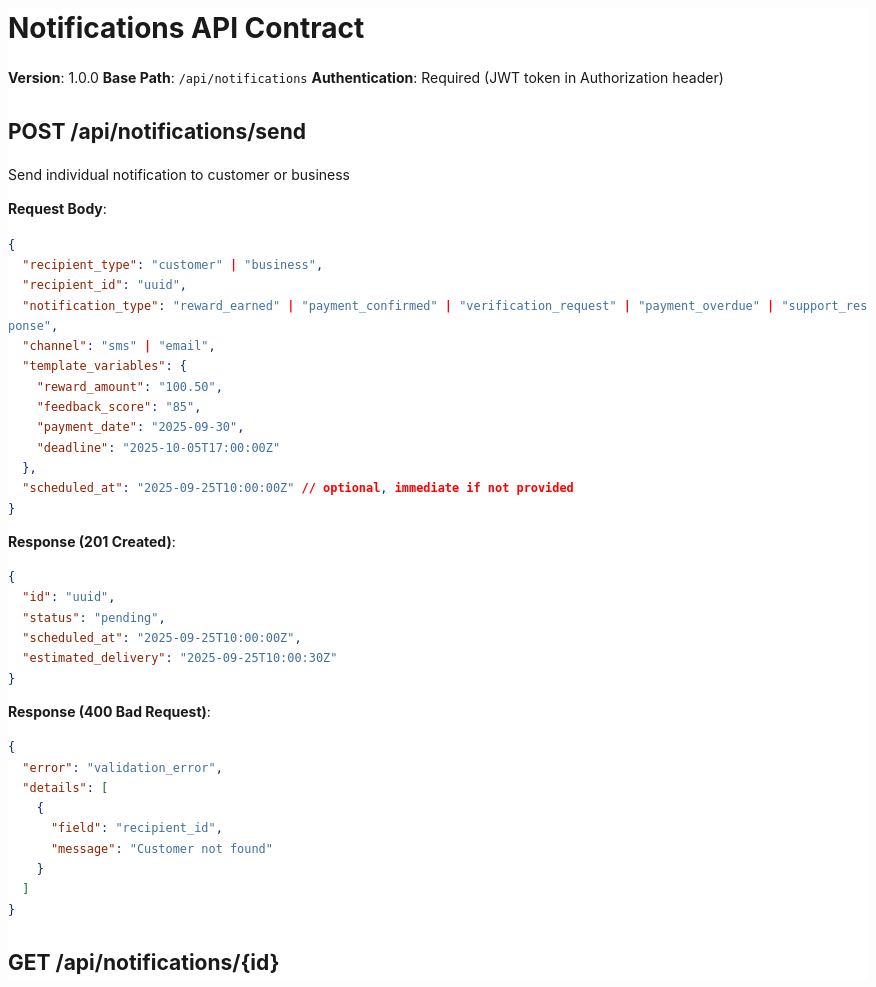 # Notifications API Contract

**Version**: 1.0.0 **Base Path**: `/api/notifications` **Authentication**:
Required (JWT token in Authorization header)

## POST /api/notifications/send

Send individual notification to customer or business

**Request Body**:

```json
{
  "recipient_type": "customer" | "business",
  "recipient_id": "uuid",
  "notification_type": "reward_earned" | "payment_confirmed" | "verification_request" | "payment_overdue" | "support_response",
  "channel": "sms" | "email",
  "template_variables": {
    "reward_amount": "100.50",
    "feedback_score": "85",
    "payment_date": "2025-09-30",
    "deadline": "2025-10-05T17:00:00Z"
  },
  "scheduled_at": "2025-09-25T10:00:00Z" // optional, immediate if not provided
}
```

**Response (201 Created)**:

```json
{
  "id": "uuid",
  "status": "pending",
  "scheduled_at": "2025-09-25T10:00:00Z",
  "estimated_delivery": "2025-09-25T10:00:30Z"
}
```

**Response (400 Bad Request)**:

```json
{
  "error": "validation_error",
  "details": [
    {
      "field": "recipient_id",
      "message": "Customer not found"
    }
  ]
}
```

## GET /api/notifications/{id}
